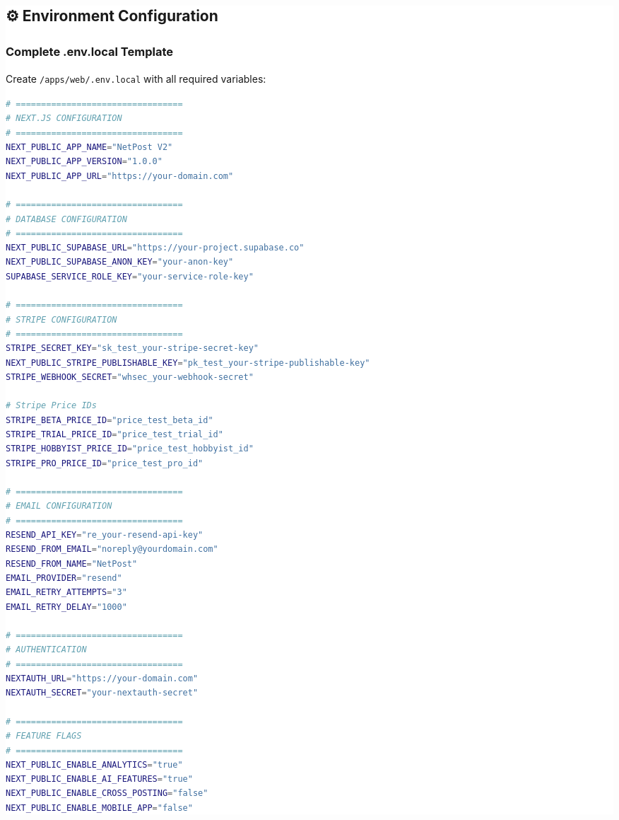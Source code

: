 ## ⚙️ Environment Configuration

### Complete .env.local Template

Create `/apps/web/.env.local` with all required variables:

```bash
# =================================
# NEXT.JS CONFIGURATION
# =================================
NEXT_PUBLIC_APP_NAME="NetPost V2"
NEXT_PUBLIC_APP_VERSION="1.0.0"
NEXT_PUBLIC_APP_URL="https://your-domain.com"

# =================================
# DATABASE CONFIGURATION
# =================================
NEXT_PUBLIC_SUPABASE_URL="https://your-project.supabase.co"
NEXT_PUBLIC_SUPABASE_ANON_KEY="your-anon-key"
SUPABASE_SERVICE_ROLE_KEY="your-service-role-key"

# =================================
# STRIPE CONFIGURATION
# =================================
STRIPE_SECRET_KEY="sk_test_your-stripe-secret-key"
NEXT_PUBLIC_STRIPE_PUBLISHABLE_KEY="pk_test_your-stripe-publishable-key"
STRIPE_WEBHOOK_SECRET="whsec_your-webhook-secret"

# Stripe Price IDs
STRIPE_BETA_PRICE_ID="price_test_beta_id"
STRIPE_TRIAL_PRICE_ID="price_test_trial_id"
STRIPE_HOBBYIST_PRICE_ID="price_test_hobbyist_id"
STRIPE_PRO_PRICE_ID="price_test_pro_id"

# =================================
# EMAIL CONFIGURATION
# =================================
RESEND_API_KEY="re_your-resend-api-key"
RESEND_FROM_EMAIL="noreply@yourdomain.com"
RESEND_FROM_NAME="NetPost"
EMAIL_PROVIDER="resend"
EMAIL_RETRY_ATTEMPTS="3"
EMAIL_RETRY_DELAY="1000"

# =================================
# AUTHENTICATION
# =================================
NEXTAUTH_URL="https://your-domain.com"
NEXTAUTH_SECRET="your-nextauth-secret"

# =================================
# FEATURE FLAGS
# =================================
NEXT_PUBLIC_ENABLE_ANALYTICS="true"
NEXT_PUBLIC_ENABLE_AI_FEATURES="true"
NEXT_PUBLIC_ENABLE_CROSS_POSTING="false"
NEXT_PUBLIC_ENABLE_MOBILE_APP="false"
```
